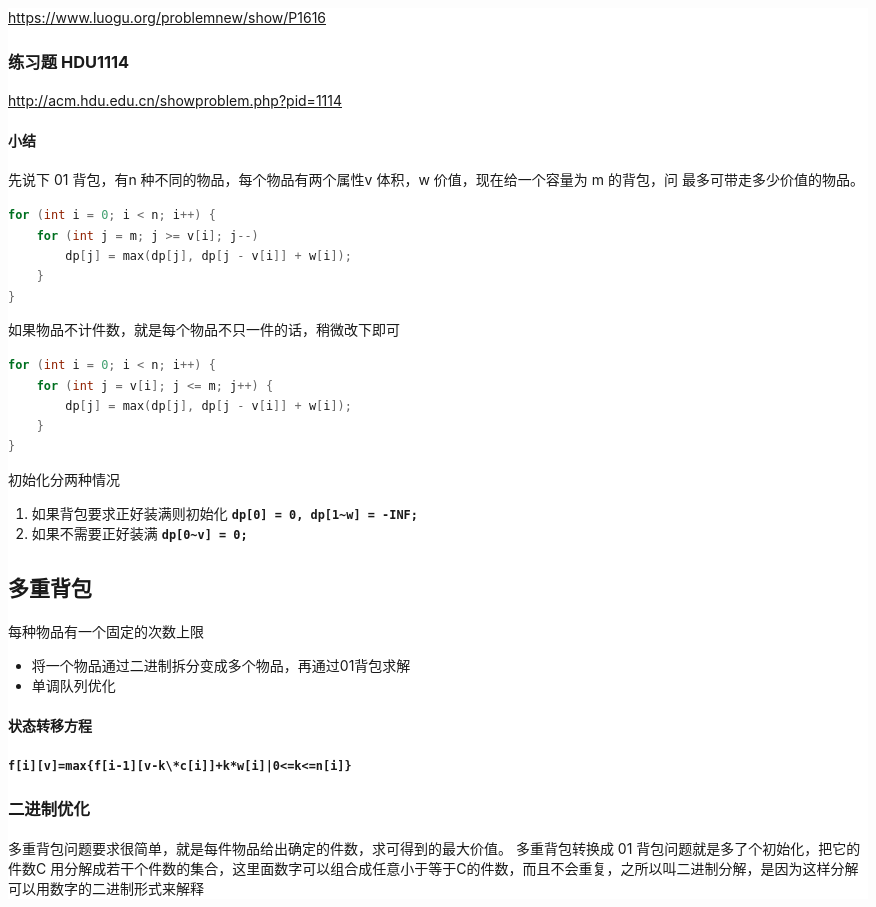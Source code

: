 https://www.luogu.org/problemnew/show/P1616



### 练习题 HDU1114

http://acm.hdu.edu.cn/showproblem.php?pid=1114



#### 小结

先说下 01 背包，有n 种不同的物品，每个物品有两个属性v 体积，w 价值，现在给一个容量为 m 的背包，问
最多可带走多少价值的物品。

```c++
for (int i = 0; i < n; i++) {
	for (int j = m; j >= v[i]; j--)
		dp[j] = max(dp[j], dp[j - v[i]] + w[i]);
	}
}
```



如果物品不计件数，就是每个物品不只一件的话，稍微改下即可

```c++
for (int i = 0; i < n; i++) {
    for (int j = v[i]; j <= m; j++) {
        dp[j] = max(dp[j], dp[j - v[i]] + w[i]);
    }
}
```

初始化分两种情况

1. 如果背包要求正好装满则初始化 **`dp[0] = 0, dp[1~w] = -INF;`**
2. 如果不需要正好装满 **`dp[0~v] = 0;`**





## 多重背包

每种物品有一个固定的次数上限

- 将一个物品通过二进制拆分变成多个物品，再通过01背包求解
- 单调队列优化



#### 状态转移方程

**`f[i][v]=max{f[i-1][v-k\*c[i]]+k*w[i]|0<=k<=n[i]}`**



### 二进制优化

多重背包问题要求很简单，就是每件物品给出确定的件数，求可得到的最大价值。
多重背包转换成 01 背包问题就是多了个初始化，把它的件数C 用分解成若干个件数的集合，这里面数字可以组合成任意小于等于C的件数，而且不会重复，之所以叫二进制分解，是因为这样分解可以用数字的二进制形式来解释
